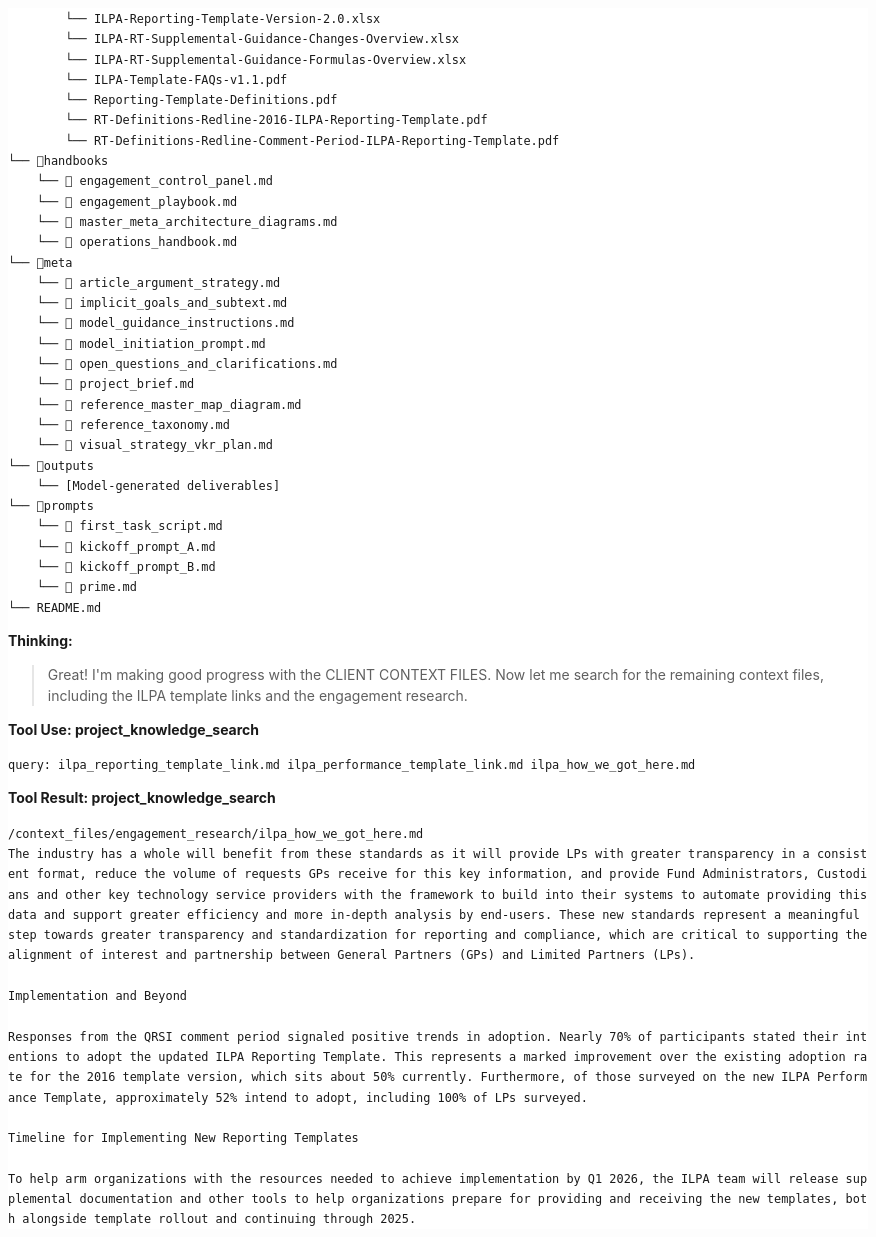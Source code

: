             └── ILPA-Reporting-Template-Version-2.0.xlsx
            └── ILPA-RT-Supplemental-Guidance-Changes-Overview.xlsx
            └── ILPA-RT-Supplemental-Guidance-Formulas-Overview.xlsx
            └── ILPA-Template-FAQs-v1.1.pdf
            └── Reporting-Template-Definitions.pdf
            └── RT-Definitions-Redline-2016-ILPA-Reporting-Template.pdf
            └── RT-Definitions-Redline-Comment-Period-ILPA-Reporting-Template.pdf
    └── 📁handbooks
        └── 📄 engagement_control_panel.md
        └── 📄 engagement_playbook.md
        └── 📄 master_meta_architecture_diagrams.md
        └── 📄 operations_handbook.md
    └── 📁meta
        └── 📄 article_argument_strategy.md
        └── 📄 implicit_goals_and_subtext.md
        └── 📄 model_guidance_instructions.md
        └── 📄 model_initiation_prompt.md
        └── 📄 open_questions_and_clarifications.md
        └── 📄 project_brief.md
        └── 📄 reference_master_map_diagram.md
        └── 📄 reference_taxonomy.md
        └── 📄 visual_strategy_vkr_plan.md
    └── 📁outputs
        └── [Model-generated deliverables]
    └── 📁prompts
        └── 📄 first_task_script.md
        └── 📄 kickoff_prompt_A.md
        └── 📄 kickoff_prompt_B.md
        └── 📄 prime.md
    └── README.md
```
```
**Thinking:**
> Great! I'm making good progress with the CLIENT CONTEXT FILES. Now let me search for the remaining context files, including the ILPA template links and the engagement research.

**Tool Use: project_knowledge_search**
```
query: ilpa_reporting_template_link.md ilpa_performance_template_link.md ilpa_how_we_got_here.md
```
**Tool Result: project_knowledge_search**
```
/context_files/engagement_research/ilpa_how_we_got_here.md
The industry has a whole will benefit from these standards as it will provide LPs with greater transparency in a consistent format, reduce the volume of requests GPs receive for this key information, and provide Fund Administrators, Custodians and other key technology service providers with the framework to build into their systems to automate providing this data and support greater efficiency and more in-depth analysis by end-users. These new standards represent a meaningful step towards greater transparency and standardization for reporting and compliance, which are critical to supporting the alignment of interest and partnership between General Partners (GPs) and Limited Partners (LPs).

Implementation and Beyond

Responses from the QRSI comment period signaled positive trends in adoption. Nearly 70% of participants stated their intentions to adopt the updated ILPA Reporting Template. This represents a marked improvement over the existing adoption rate for the 2016 template version, which sits about 50% currently. Furthermore, of those surveyed on the new ILPA Performance Template, approximately 52% intend to adopt, including 100% of LPs surveyed.

Timeline for Implementing New Reporting Templates

To help arm organizations with the resources needed to achieve implementation by Q1 2026, the ILPA team will release supplemental documentation and other tools to help organizations prepare for providing and receiving the new templates, both alongside template rollout and continuing through 2025.

```